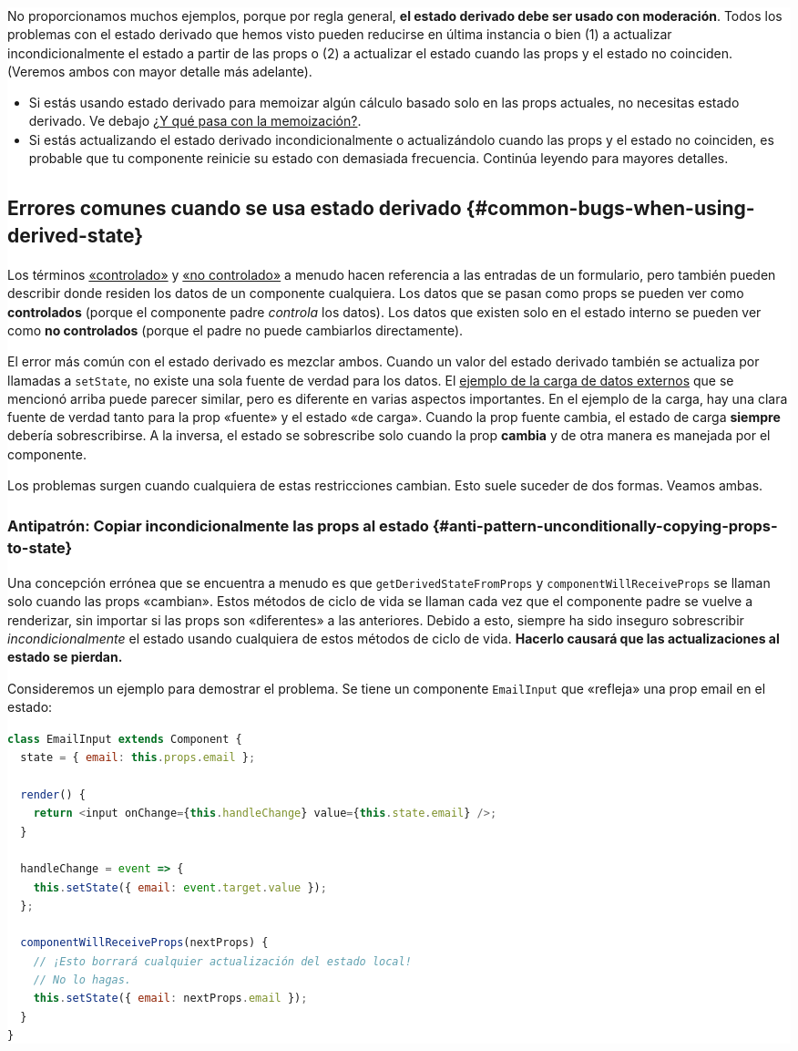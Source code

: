 No proporcionamos muchos ejemplos, porque por regla general, **el estado derivado debe ser usado con moderación**. Todos los problemas con el estado derivado que hemos visto pueden reducirse en última instancia o bien (1) a actualizar incondicionalmente el estado a partir de las props o (2) a actualizar el estado cuando las props y el estado no coinciden. (Veremos ambos con mayor detalle más adelante).

* Si estás usando estado derivado para memoizar algún cálculo basado solo en las props actuales, no necesitas estado derivado. Ve debajo [¿Y qué pasa con la memoización?](#what-about-memoization).
* Si estás actualizando el estado derivado incondicionalmente o actualizándolo cuando las props y el estado no coinciden, es probable que tu componente reinicie su estado con demasiada frecuencia. Continúa leyendo para mayores detalles.

## Errores comunes cuando se usa estado derivado {#common-bugs-when-using-derived-state}

Los términos [«controlado»](/docs/forms.html#controlled-components) y [«no controlado»](/docs/uncontrolled-components.html) a menudo hacen referencia a las entradas de un formulario, pero también pueden describir donde residen los datos de un componente cualquiera. Los datos que se pasan como props se pueden ver como **controlados** (porque el componente padre _controla_ los datos). Los datos que existen solo en el estado interno se pueden ver como **no controlados** (porque el padre no puede cambiarlos directamente).

El error más común con el estado derivado es mezclar ambos. Cuando un valor del estado derivado también se actualiza por llamadas a `setState`, no existe una sola fuente de verdad para los datos. El [ejemplo de la carga de datos externos](/blog/2018/03/27/update-on-async-rendering.html#fetching-external-data-when-props-change) que se mencionó arriba puede parecer similar, pero es diferente en varias aspectos importantes. En el ejemplo de la carga, hay una clara fuente de verdad tanto para la prop «fuente» y el estado «de carga». Cuando la prop fuente cambia, el estado de carga **siempre** debería sobrescribirse. A la inversa, el estado se sobrescribe solo cuando la prop **cambia** y de otra manera es manejada por el componente.

Los problemas surgen cuando cualquiera de estas restricciones cambian. Esto suele suceder de dos formas. Veamos ambas.

### Antipatrón: Copiar incondicionalmente las props al estado {#anti-pattern-unconditionally-copying-props-to-state}

Una concepción errónea que se encuentra a menudo es que `getDerivedStateFromProps` y `componentWillReceiveProps` se llaman solo cuando las props «cambian». Estos métodos de ciclo de vida se llaman cada vez que el componente padre se vuelve a renderizar, sin importar si las props son «diferentes» a las anteriores. Debido a esto, siempre ha sido inseguro sobrescribir _incondicionalmente_ el estado usando cualquiera de estos métodos de ciclo de vida. **Hacerlo causará que las actualizaciones al estado se pierdan.**

Consideremos un ejemplo para demostrar el problema. Se tiene un componente `EmailInput` que «refleja» una prop email en el estado:

```js
class EmailInput extends Component {
  state = { email: this.props.email };

  render() {
    return <input onChange={this.handleChange} value={this.state.email} />;
  }

  handleChange = event => {
    this.setState({ email: event.target.value });
  };

  componentWillReceiveProps(nextProps) {
    // ¡Esto borrará cualquier actualización del estado local!
    // No lo hagas.
    this.setState({ email: nextProps.email });
  }
}
```
